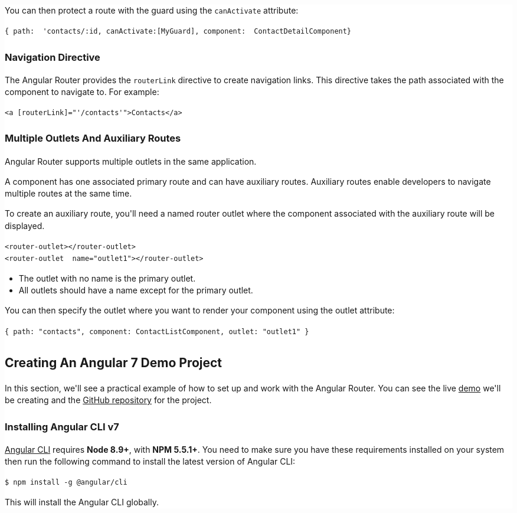You can then protect a route with the guard using the `canActivate` attribute:

<div class="break-out">

<pre><code class="language-javascript">{ path:  'contacts/:id, canActivate:[MyGuard], component:  ContactDetailComponent}
</code></pre></div>

### Navigation Directive 

The Angular Router provides the `routerLink` directive to create navigation links. This directive takes the path associated with the component to navigate to. For example:

<pre><code class="language-html">&lt;a [routerLink]="'/contacts'">Contacts&lt;/a>
</code></pre>

### Multiple Outlets And Auxiliary Routes 

Angular Router supports multiple outlets in the same application. 

A component has one associated primary route and can have auxiliary routes. Auxiliary routes enable developers to navigate multiple routes at the same time. 

To create an auxiliary route, you'll need a named router outlet where the component associated with the auxiliary route will be displayed.

<pre><code class="language-html">&lt;router-outlet>&lt;/router-outlet>  
&lt;router-outlet  name="outlet1">&lt;/router-outlet> 
</code></pre>

- The outlet with no name is the primary outlet.
- All outlets should have a name except for the primary outlet.

You can then specify the outlet where you want to render your component using the outlet attribute:

<div class="break-out">

<pre><code class="language-javascript">{ path: "contacts", component: ContactListComponent, outlet: "outlet1" }
</code></pre></div>

## Creating An Angular 7 Demo Project

In this section, we'll see a practical example of how to set up and work with the Angular Router. You can see the live [demo](https://www.techiediaries.com/angular7-router-demo) we'll be creating and the [GitHub repository](https://github.com/techiediaries/angular7-router-demo) for the project. 

### Installing Angular CLI v7

[Angular CLI](https://www.npmjs.com/package/@angular/cli) requires **Node 8.9+**, with **NPM 5.5.1+**. You need to make sure you have these requirements installed on your system then run the following command to install the latest version of Angular CLI:

<pre><code class="language-bash">$ npm install -g @angular/cli
</code></pre>

This will install the Angular CLI globally.
